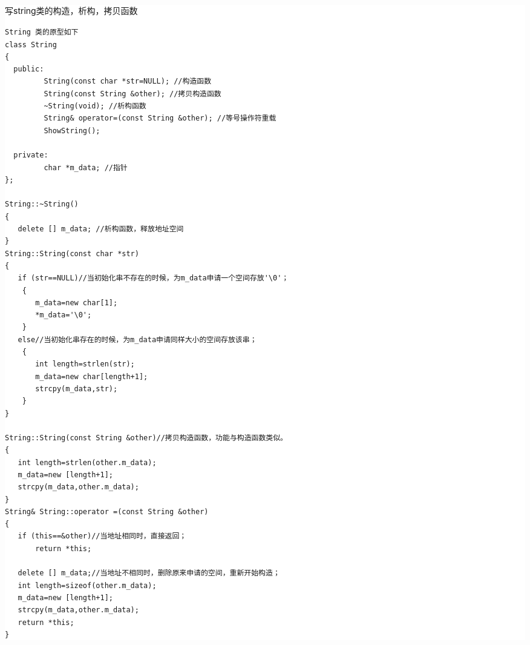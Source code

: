 

写string类的构造，析构，拷贝函数

	String 类的原型如下
	class String
	{
	  public:
	         String(const char *str=NULL); //构造函数
	         String(const String &other); //拷贝构造函数
	         ~String(void); //析构函数
	         String& operator=(const String &other); //等号操作符重载
	         ShowString();
	
	  private:
	         char *m_data; //指针
	};
	
	String::~String()
	{
	   delete [] m_data; //析构函数，释放地址空间
	}
	String::String(const char *str)
	{
	   if (str==NULL)//当初始化串不存在的时候，为m_data申请一个空间存放'\0'；
	    {
	       m_data=new char[1];
	       *m_data='\0';
	    }
	   else//当初始化串存在的时候，为m_data申请同样大小的空间存放该串；
	    {
	       int length=strlen(str);
	       m_data=new char[length+1];
	       strcpy(m_data,str);
	    }
	}
	
	String::String(const String &other)//拷贝构造函数，功能与构造函数类似。
	{
	   int length=strlen(other.m_data);
	   m_data=new [length+1];
	   strcpy(m_data,other.m_data);
	}
	String& String::operator =(const String &other) 
	{
	   if (this==&other)//当地址相同时，直接返回；
	       return *this; 
	
	   delete [] m_data;//当地址不相同时，删除原来申请的空间，重新开始构造；
	   int length=sizeof(other.m_data);
	   m_data=new [length+1];
	   strcpy(m_data,other.m_data);
	   return *this; 
	}
	